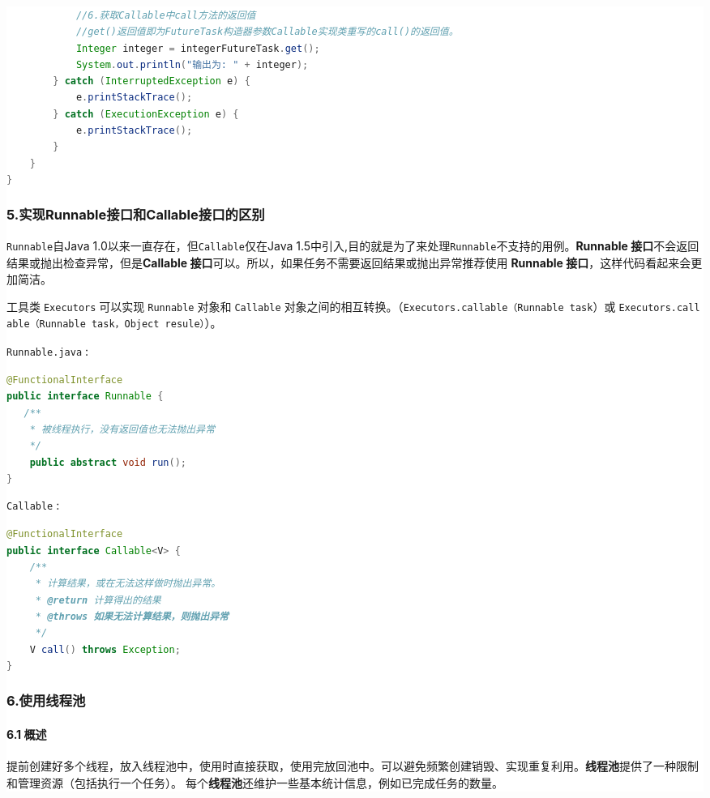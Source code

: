 ```java
            //6.获取Callable中call方法的返回值
            //get()返回值即为FutureTask构造器参数Callable实现类重写的call()的返回值。
            Integer integer = integerFutureTask.get();
            System.out.println("输出为: " + integer);
        } catch (InterruptedException e) {
            e.printStackTrace();
        } catch (ExecutionException e) {
            e.printStackTrace();
        }
    }
}
```

### 5.实现Runnable接口和Callable接口的区别

`Runnable`自Java 1.0以来一直存在，但`Callable`仅在Java 1.5中引入,目的就是为了来处理`Runnable`不支持的用例。**Runnable 接口**不会返回结果或抛出检查异常，但是**Callable 接口**可以。所以，如果任务不需要返回结果或抛出异常推荐使用 **Runnable 接口**，这样代码看起来会更加简洁。

工具类 `Executors` 可以实现 `Runnable` 对象和 `Callable` 对象之间的相互转换。（`Executors.callable（Runnable task`）或 `Executors.callable（Runnable task，Object resule）`）。

`Runnable.java` :

```java
@FunctionalInterface
public interface Runnable {
   /**
    * 被线程执行，没有返回值也无法抛出异常
    */
    public abstract void run();
}
```

`Callable` :

```java
@FunctionalInterface
public interface Callable<V> {
    /**
     * 计算结果，或在无法这样做时抛出异常。
     * @return 计算得出的结果
     * @throws 如果无法计算结果，则抛出异常
     */
    V call() throws Exception;
}
```

### 6.使用线程池

#### 6.1 概述

提前创建好多个线程，放入线程池中，使用时直接获取，使用完放回池中。可以避免频繁创建销毁、实现重复利用。**线程池**提供了一种限制和管理资源（包括执行一个任务）。 每个**线程池**还维护一些基本统计信息，例如已完成任务的数量。
